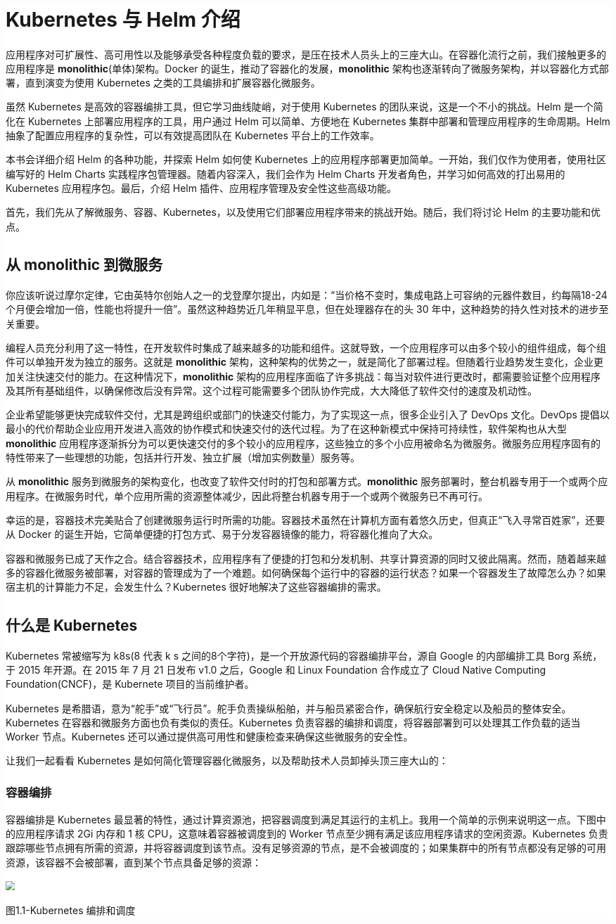 # Kubernetes 与 Helm 介绍

应用程序对可扩展性、高可用性以及能够承受各种程度负载的要求，是压在技术人员头上的三座大山。在容器化流行之前，我们接触更多的应用程序是 **monolithic**(单体)架构。Docker 的诞生，推动了容器化的发展，**monolithic** 架构也逐渐转向了微服务架构，并以容器化方式部署，直到演变为使用 Kubernetes 之类的工具编排和扩展容器化微服务。

虽然 Kubernetes 是高效的容器编排工具，但它学习曲线陡峭，对于使用 Kubernetes 的团队来说，这是一个不小的挑战。Helm 是一个简化在 Kubernetes 上部署应用程序的工具，用户通过 Helm 可以简单、方便地在 Kubernetes 集群中部署和管理应用程序的生命周期。Helm 抽象了配置应用程序的复杂性，可以有效提高团队在 Kubernetes 平台上的工作效率。

本书会详细介绍 Helm 的各种功能，并探索 Helm 如何使 Kubernetes 上的应用程序部署更加简单。一开始，我们仅作为使用者，使用社区编写好的 Helm Charts 实践程序包管理器。随着内容深入，我们会作为 Helm Charts 开发者角色，并学习如何高效的打出易用的 Kubernetes 应用程序包。最后，介绍 Helm 插件、应用程序管理及安全性这些高级功能。

首先，我们先从了解微服务、容器、Kubernetes，以及使用它们部署应用程序带来的挑战开始。随后，我们将讨论 Helm 的主要功能和优点。

## 从 monolithic 到微服务

你应该听说过摩尔定律，它由英特尔创始人之一的戈登摩尔提出，内如是：“当价格不变时，集成电路上可容纳的元器件数目，约每隔18-24个月便会增加一倍，性能也将提升一倍”。虽然这种趋势近几年稍显平息，但在处理器存在的头 30 年中，这种趋势的持久性对技术的进步至关重要。

编程人员充分利用了这一特性，在开发软件时集成了越来越多的功能和组件。这就导致，一个应用程序可以由多个较小的组件组成，每个组件可以单独开发为独立的服务。这就是 **monolithic** 架构，这种架构的优势之一，就是简化了部署过程。但随着行业趋势发生变化，企业更加关注快速交付的能力。在这种情况下，**monolithic** 架构的应用程序面临了许多挑战：每当对软件进行更改时，都需要验证整个应用程序及其所有基础组件，以确保修改后没有异常。这个过程可能需要多个团队协作完成，大大降低了软件交付的速度及机动性。

企业希望能够更快完成软件交付，尤其是跨组织或部门的快速交付能力，为了实现这一点，很多企业引入了 DevOps 文化。DevOps 提倡以最小的代价帮助企业应用开发进入高效的协作模式和快速交付的迭代过程。为了在这种新模式中保持可持续性，软件架构也从大型 **monolithic** 应用程序逐渐拆分为可以更快速交付的多个较小的应用程序，这些独立的多个小应用被命名为微服务。微服务应用程序固有的特性带来了一些理想的功能，包括并行开发、独立扩展（增加实例数量）服务等。

从 **monolithic** 服务到微服务的架构变化，也改变了软件交付时的打包和部署方式。**monolithic** 服务部署时，整台机器专用于一个或两个应用程序。在微服务时代，单个应用所需的资源整体减少，因此将整台机器专用于一个或两个微服务已不再可行。

幸运的是，容器技术完美贴合了创建微服务运行时所需的功能。容器技术虽然在计算机方面有着悠久历史，但真正“飞入寻常百姓家”，还要从 Docker 的诞生开始，它简单便捷的打包方式、易于分发容器镜像的能力，将容器化推向了大众。

容器和微服务已成了天作之合。结合容器技术，应用程序有了便捷的打包和分发机制、共享计算资源的同时又彼此隔离。然而，随着越来越多的容器化微服务被部署，对容器的管理成为了一个难题。如何确保每个运行中的容器的运行状态？如果一个容器发生了故障怎么办？如果宿主机的计算能力不足，会发生什么？Kubernetes 很好地解决了这些容器编排的需求。

## 什么是 Kubernetes

Kubernetes 常被缩写为 k8s(8 代表 k s 之间的8个字符)，是一个开放源代码的容器编排平台，源自 Google 的内部编排工具 Borg 系统，于 2015 年开源。在 2015 年 7 月 21 日发布 v1.0 之后，Google 和 Linux Foundation 合作成立了 Cloud Native Computing Foundation(CNCF)，是 Kubernete 项目的当前维护者。

Kubernetes 是希腊语，意为“舵手”或“飞行员”。舵手负责操纵船舶，并与船员紧密合作，确保航行安全稳定以及船员的整体安全。Kubernetes 在容器和微服务方面也负有类似的责任。Kubernetes 负责容器的编排和调度，将容器部署到可以处理其工作负载的适当 Worker 节点。Kubernetes 还可以通过提供高可用性和健康检查来确保这些微服务的安全性。

让我们一起看看 Kubernetes 是如何简化管理容器化微服务，以及帮助技术人员卸掉头顶三座大山的：

### 容器编排

容器编排是 Kubernetes 最显著的特性，通过计算资源池，把容器调度到满足其运行的主机上。我用一个简单的示例来说明这一点。下图中的应用程序请求 2Gi 内存和 1 核 CPU，这意味着容器被调度到的 Worker 节点至少拥有满足该应用程序请求的空闲资源。Kubernetes 负责跟踪哪些节点拥有所需的资源，并将容器调度到该节点。没有足够资源的节点，是不会被调度的；如果集群中的所有节点都没有足够的可用资源，该容器不会被部署，直到某个节点具备足够的资源：

<img src="https://gitee.com/sretech/images/raw/master/cloudnative-handbook/helm/1.1diaodu.jpg" style="zoom:80%;" />

图1.1-Kubernetes 编排和调度

